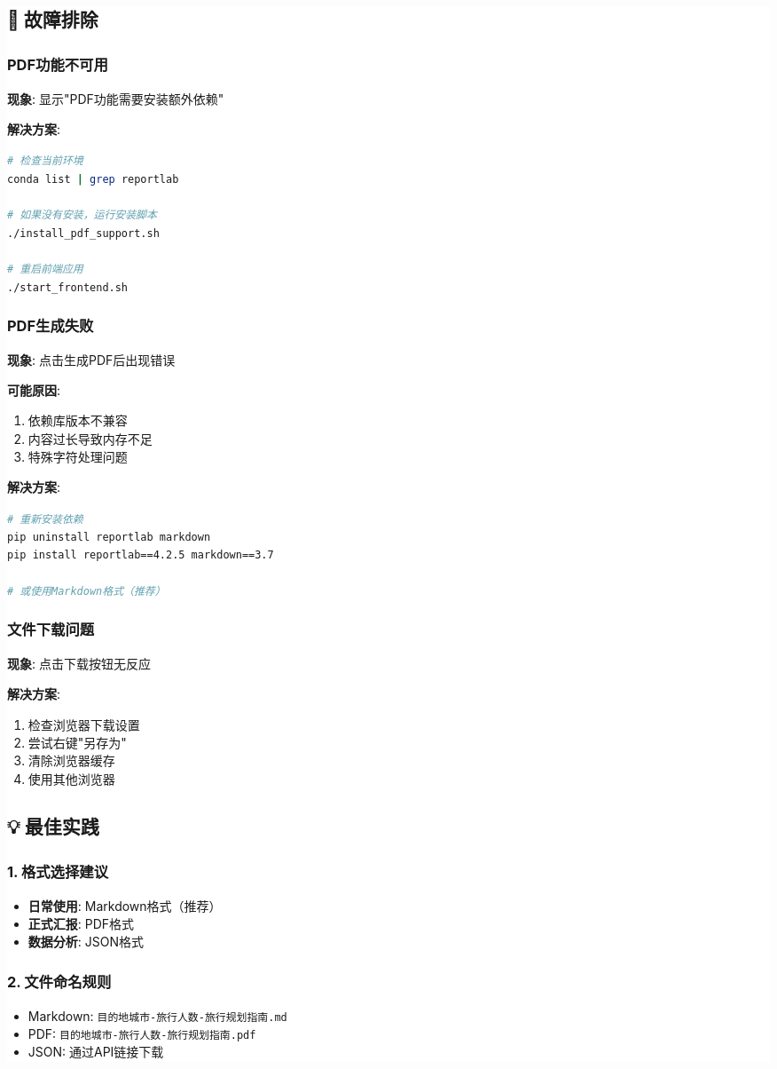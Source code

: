 ## 🔧 故障排除

### PDF功能不可用
**现象**: 显示"PDF功能需要安装额外依赖"

**解决方案**:
```bash
# 检查当前环境
conda list | grep reportlab

# 如果没有安装，运行安装脚本
./install_pdf_support.sh

# 重启前端应用
./start_frontend.sh
```

### PDF生成失败
**现象**: 点击生成PDF后出现错误

**可能原因**:
1. 依赖库版本不兼容
2. 内容过长导致内存不足
3. 特殊字符处理问题

**解决方案**:
```bash
# 重新安装依赖
pip uninstall reportlab markdown
pip install reportlab==4.2.5 markdown==3.7

# 或使用Markdown格式（推荐）
```

### 文件下载问题
**现象**: 点击下载按钮无反应

**解决方案**:
1. 检查浏览器下载设置
2. 尝试右键"另存为"
3. 清除浏览器缓存
4. 使用其他浏览器

## 💡 最佳实践

### 1. 格式选择建议
- **日常使用**: Markdown格式（推荐）
- **正式汇报**: PDF格式
- **数据分析**: JSON格式

### 2. 文件命名规则
- Markdown: `目的地城市-旅行人数-旅行规划指南.md`
- PDF: `目的地城市-旅行人数-旅行规划指南.pdf`
- JSON: 通过API链接下载
